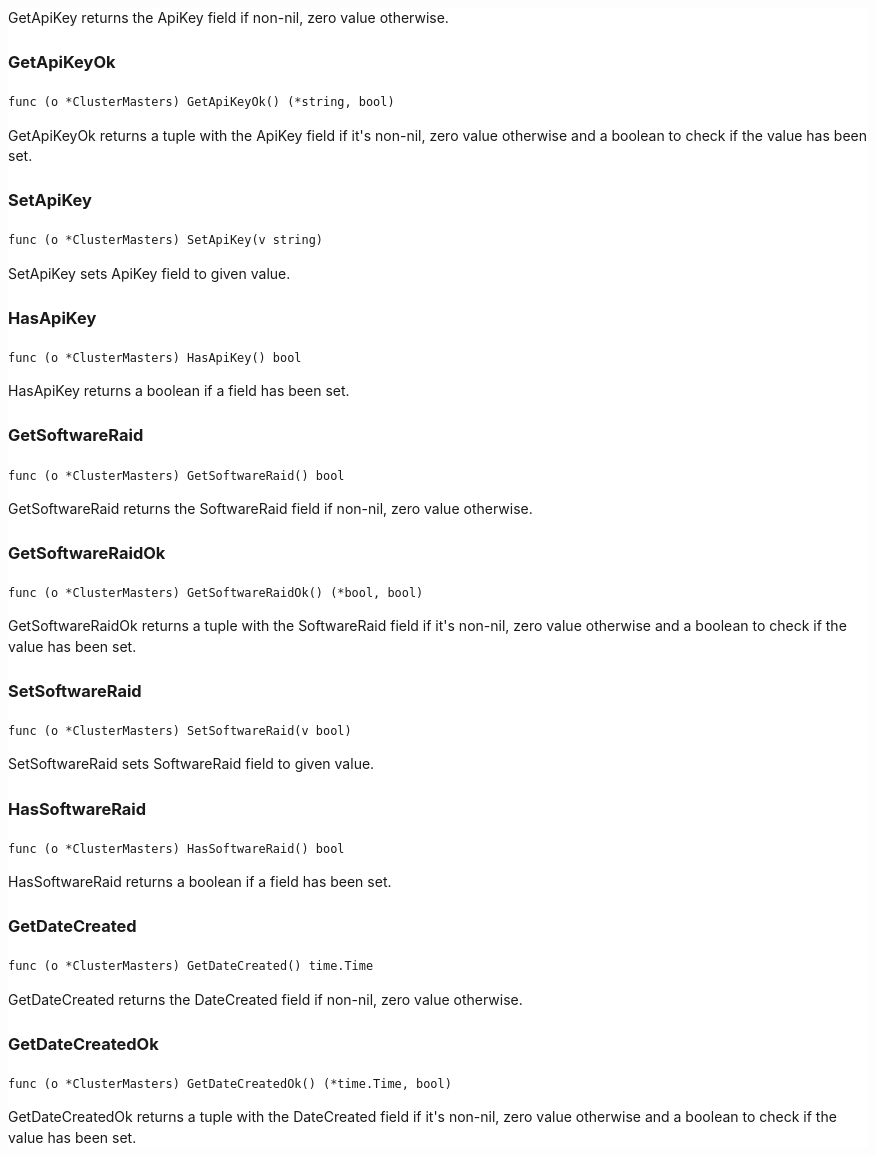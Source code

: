 GetApiKey returns the ApiKey field if non-nil, zero value otherwise.

### GetApiKeyOk

`func (o *ClusterMasters) GetApiKeyOk() (*string, bool)`

GetApiKeyOk returns a tuple with the ApiKey field if it's non-nil, zero value otherwise
and a boolean to check if the value has been set.

### SetApiKey

`func (o *ClusterMasters) SetApiKey(v string)`

SetApiKey sets ApiKey field to given value.

### HasApiKey

`func (o *ClusterMasters) HasApiKey() bool`

HasApiKey returns a boolean if a field has been set.

### GetSoftwareRaid

`func (o *ClusterMasters) GetSoftwareRaid() bool`

GetSoftwareRaid returns the SoftwareRaid field if non-nil, zero value otherwise.

### GetSoftwareRaidOk

`func (o *ClusterMasters) GetSoftwareRaidOk() (*bool, bool)`

GetSoftwareRaidOk returns a tuple with the SoftwareRaid field if it's non-nil, zero value otherwise
and a boolean to check if the value has been set.

### SetSoftwareRaid

`func (o *ClusterMasters) SetSoftwareRaid(v bool)`

SetSoftwareRaid sets SoftwareRaid field to given value.

### HasSoftwareRaid

`func (o *ClusterMasters) HasSoftwareRaid() bool`

HasSoftwareRaid returns a boolean if a field has been set.

### GetDateCreated

`func (o *ClusterMasters) GetDateCreated() time.Time`

GetDateCreated returns the DateCreated field if non-nil, zero value otherwise.

### GetDateCreatedOk

`func (o *ClusterMasters) GetDateCreatedOk() (*time.Time, bool)`

GetDateCreatedOk returns a tuple with the DateCreated field if it's non-nil, zero value otherwise
and a boolean to check if the value has been set.

